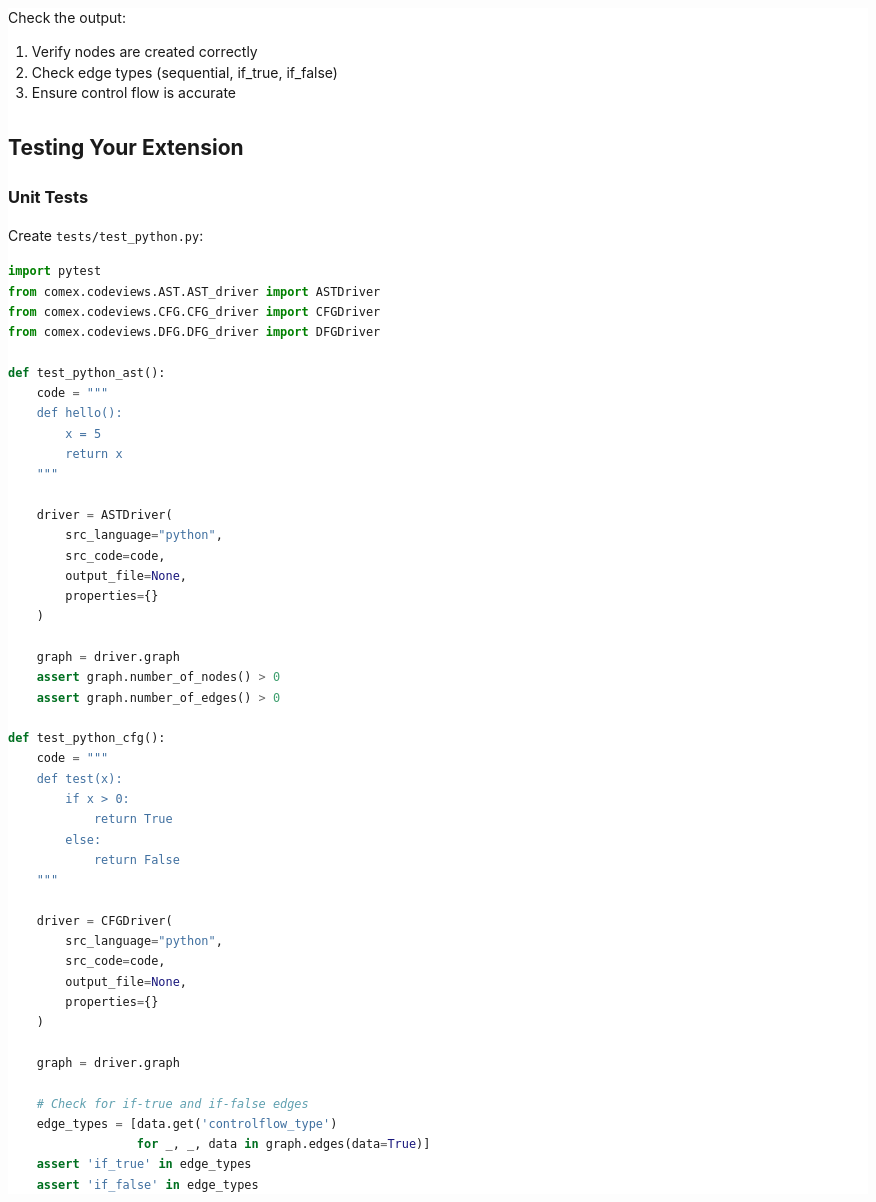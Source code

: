 Check the output:
1. Verify nodes are created correctly
2. Check edge types (sequential, if_true, if_false)
3. Ensure control flow is accurate

## Testing Your Extension

### Unit Tests

Create `tests/test_python.py`:

```python
import pytest
from comex.codeviews.AST.AST_driver import ASTDriver
from comex.codeviews.CFG.CFG_driver import CFGDriver
from comex.codeviews.DFG.DFG_driver import DFGDriver

def test_python_ast():
    code = """
    def hello():
        x = 5
        return x
    """

    driver = ASTDriver(
        src_language="python",
        src_code=code,
        output_file=None,
        properties={}
    )

    graph = driver.graph
    assert graph.number_of_nodes() > 0
    assert graph.number_of_edges() > 0

def test_python_cfg():
    code = """
    def test(x):
        if x > 0:
            return True
        else:
            return False
    """

    driver = CFGDriver(
        src_language="python",
        src_code=code,
        output_file=None,
        properties={}
    )

    graph = driver.graph

    # Check for if-true and if-false edges
    edge_types = [data.get('controlflow_type')
                  for _, _, data in graph.edges(data=True)]
    assert 'if_true' in edge_types
    assert 'if_false' in edge_types
```
